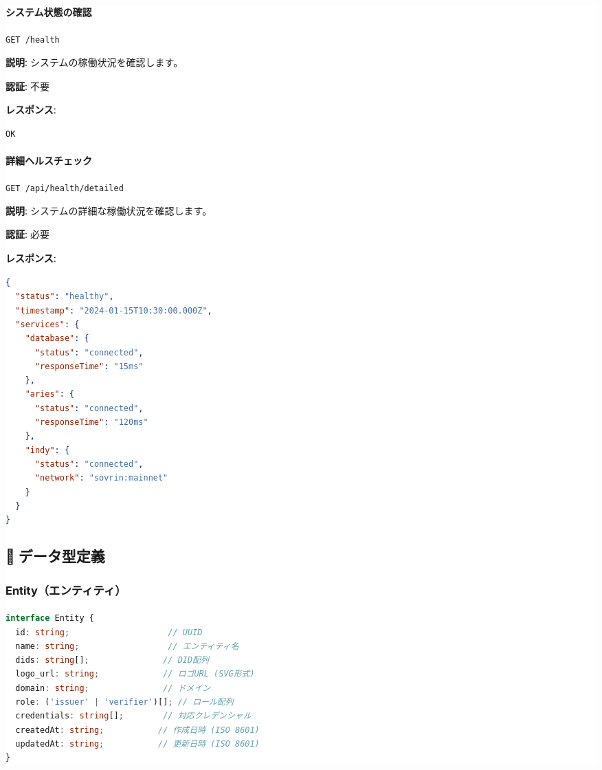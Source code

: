 #### システム状態の確認

```http
GET /health
```

**説明**: システムの稼働状況を確認します。

**認証**: 不要

**レスポンス**:
```
OK
```

#### 詳細ヘルスチェック

```http
GET /api/health/detailed
```

**説明**: システムの詳細な稼働状況を確認します。

**認証**: 必要

**レスポンス**:
```json
{
  "status": "healthy",
  "timestamp": "2024-01-15T10:30:00.000Z",
  "services": {
    "database": {
      "status": "connected",
      "responseTime": "15ms"
    },
    "aries": {
      "status": "connected",
      "responseTime": "120ms"
    },
    "indy": {
      "status": "connected",
      "network": "sovrin:mainnet"
    }
  }
}
```

## 📝 データ型定義

### Entity（エンティティ）

```typescript
interface Entity {
  id: string;                    // UUID
  name: string;                  // エンティティ名
  dids: string[];               // DID配列
  logo_url: string;             // ロゴURL (SVG形式)
  domain: string;               // ドメイン
  role: ('issuer' | 'verifier')[]; // ロール配列
  credentials: string[];        // 対応クレデンシャル
  createdAt: string;           // 作成日時 (ISO 8601)
  updatedAt: string;           // 更新日時 (ISO 8601)
}
```
